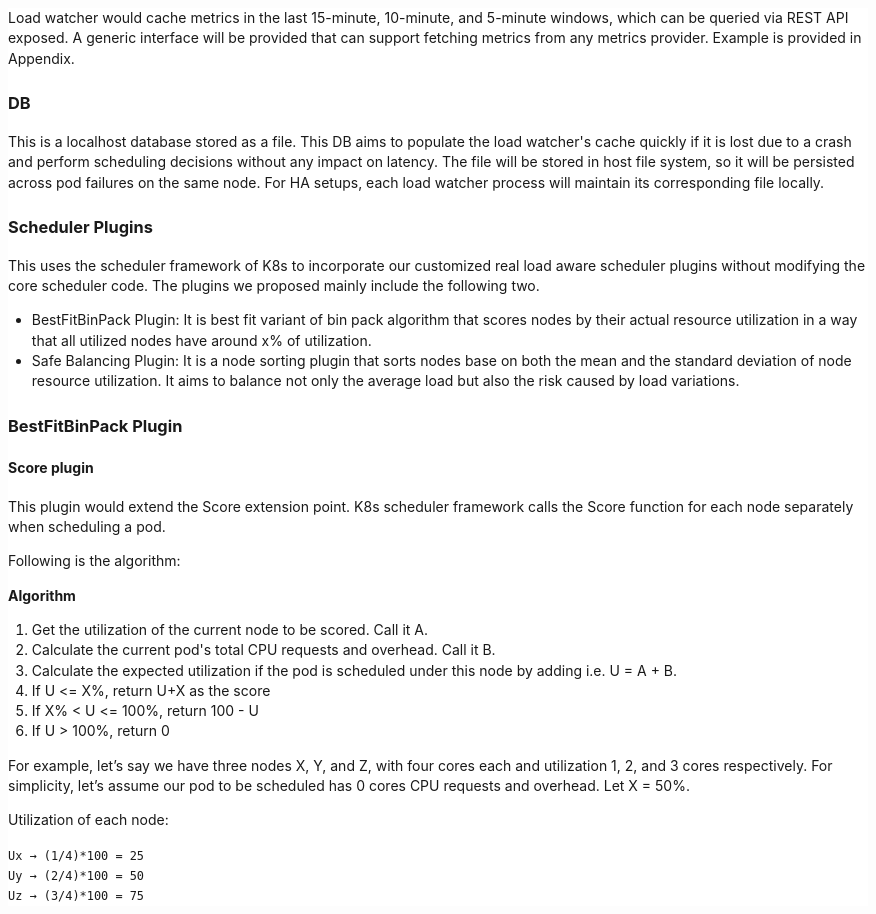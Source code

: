 Load watcher would cache metrics in the last 15-minute, 10-minute, and 5-minute windows, which can be queried via REST API exposed. A generic interface will be provided that can support fetching metrics from any metrics provider. Example is provided in Appendix.


### DB

This is a localhost database stored as a file. This DB aims to populate the load watcher's cache quickly if it is lost due to a crash and perform scheduling decisions without any impact on latency.
The file will be stored in host file system, so it will be persisted across pod failures on the same node. For HA setups, each load watcher process will maintain its corresponding file locally.


### Scheduler Plugins

This uses the scheduler framework of K8s to incorporate our customized real load aware scheduler plugins without modifying the core scheduler code. The plugins we proposed mainly include the following two.

- BestFitBinPack Plugin: It is best fit variant of bin pack algorithm that scores nodes by their actual resource utilization in a way that all utilized nodes have around x% of utilization.
- Safe Balancing Plugin: It is a node sorting plugin that sorts nodes base on both the mean and the standard deviation of node resource utilization. It aims to balance not only the average load but also the risk caused by load variations.


### BestFitBinPack Plugin


#### Score plugin

This plugin would extend the Score extension point. K8s scheduler framework calls the Score function for each node separately when scheduling a pod.

Following is the algorithm:

**Algorithm**

1. Get the utilization of the current node to be scored. Call it A.
2. Calculate the current pod's total CPU requests and overhead. Call it B.
3. Calculate the expected utilization if the pod is scheduled under this node by adding i.e. U = A + B.
4. If U &lt;= X%, return U+X as the score
5. If X% &lt; U &lt;= 100%, return 100 - U
6. If U > 100%, return 0

For example, let’s say we have three nodes X, Y, and Z, with four cores each and utilization 1, 2, and 3 cores respectively. For simplicity, let’s assume our pod to be scheduled has 0 cores CPU requests and overhead. Let X = 50%.

Utilization of each node:


```
Ux → (1/4)*100 = 25
Uy → (2/4)*100 = 50
Uz → (3/4)*100 = 75
```
